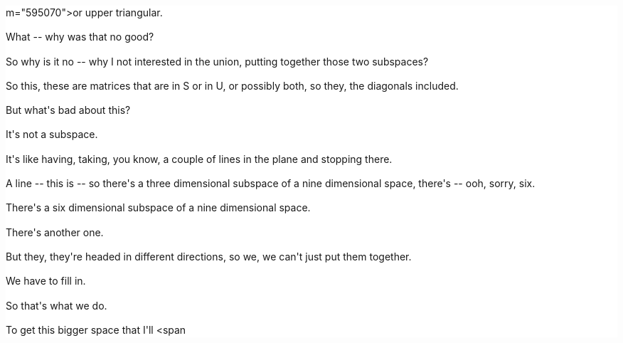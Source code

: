   m="595070">or</span> <span m="596480">upper</span> <span
  m="596860">triangular.</span></p><p><span m="599070">What</span> <span
  m="599490">--</span> <span m="599610">why</span> <span m="599880">was</span>
  <span m="600100">that</span> <span m="600350">no</span> <span
  m="600480">good?</span></p><p><span m="601620">So</span> <span
  m="601700">why</span> <span m="602030">is</span> <span m="602850">it</span>
  <span m="603700">no</span> <span m="604680">--</span> <span
  m="604720">why</span> <span m="605400">I</span> <span m="606000">not</span>
  <span m="606290">interested</span> <span m="606810">in</span> <span
  m="607100">the</span> <span m="607480">union,</span> <span
  m="608900">putting</span> <span m="609690">together</span> <span
  m="610280">those</span> <span m="610720">two</span> <span
  m="611420">subspaces?</span></p><p><span m="613060">So</span> <span
  m="613230">this,</span> <span m="613440">these</span> <span
  m="613790">are</span> <span m="613860">matrices</span> <span
  m="614640">that</span> <span m="615010">are</span> <span m="615250">in</span>
  <span m="615560">S</span> <span m="616040">or</span> <span
  m="616590">in</span> <span m="616810">U,</span> <span m="617590">or</span>
  <span m="618280">possibly</span> <span m="618740">both,</span> <span
  m="619410">so</span> <span m="619630">they,</span> <span m="619880">the</span>
  <span m="620070">diagonals</span> <span
  m="620800">included.</span></p><p><span m="621760">But</span> <span
  m="621900">what's</span> <span m="622260">bad</span> <span
  m="622540">about</span> <span m="622860">this?</span></p><p><span
  m="622970">It's</span> <span m="625900">not</span> <span m="626810">a</span>
  <span m="626940">subspace.</span></p><p><span m="627670">It's</span> <span
  m="627860">like</span> <span m="628390">having,</span> <span
  m="628820">taking,</span> <span m="629160">you</span> <span
  m="629860">know,</span> <span m="630420">a</span> <span
  m="630480">couple</span> <span m="630780">of</span> <span
  m="630870">lines</span> <span m="631400">in</span> <span m="631490">the</span>
  <span m="631570">plane</span> <span m="632730">and</span> <span
  m="633410">stopping</span> <span m="633820">there.</span></p><p><span
  m="636680">A</span> <span m="636800">line</span> <span m="637570">--</span>
  <span m="637600">this</span> <span m="637890">is</span> <span
  m="638200">--</span> <span m="638300">so</span> <span
  m="638510">there's</span> <span m="638770">a</span> <span
  m="638940">three</span> <span m="639320">dimensional</span> <span
  m="639900">subspace</span> <span m="640550">of</span> <span
  m="640700">a</span> <span m="640770">nine</span> <span
  m="641150">dimensional</span> <span m="641670">space,</span> <span
  m="642120">there's</span> <span m="642450">--</span> <span
  m="642600">ooh,</span> <span m="642740">sorry,</span> <span
  m="643080">six.</span></p><p><span m="644030">There's</span> <span
  m="644270">a</span> <span m="644370">six</span> <span
  m="644700">dimensional</span> <span m="645270">subspace</span> <span
  m="646150">of</span> <span m="646330">a</span> <span m="646400">nine</span>
  <span m="646730">dimensional</span> <span m="647240">space.</span></p><p><span
  m="647910">There's</span> <span m="648190">another</span> <span
  m="648570">one.</span></p><p><span m="649410">But</span> <span
  m="649620">they,</span> <span m="650380">they're</span> <span
  m="650950">headed</span> <span m="651300">in</span> <span
  m="651410">different</span> <span m="651760">directions,</span> <span
  m="652670">so</span> <span m="652980">we,</span> <span m="653130">we</span>
  <span m="653300">can't</span> <span m="653560">just</span> <span
  m="654010">put</span> <span m="654400">them</span> <span
  m="654580">together.</span></p><p><span m="655360">We</span> <span
  m="655490">have</span> <span m="655720">to</span> <span m="655840">fill</span>
  <span m="656200">in.</span></p><p><span m="656990">So</span> <span
  m="657210">that's</span> <span m="657490">what</span> <span
  m="657690">we</span> <span m="657820">do.</span></p><p><span
  m="658870">To</span> <span m="658960">get</span> <span m="659200">this</span>
  <span m="659440">bigger</span> <span m="659850">space</span> <span
  m="660290">that</span> <span m="660460">I'll</span> <span